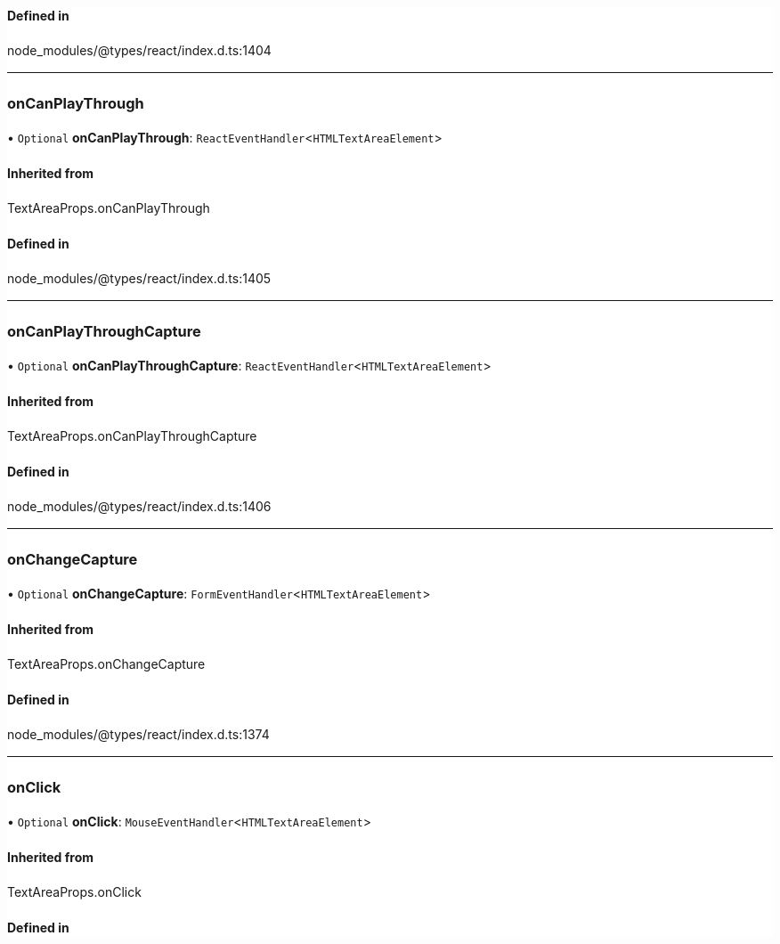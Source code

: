 #### Defined in

node_modules/@types/react/index.d.ts:1404

---

### onCanPlayThrough

• `Optional` **onCanPlayThrough**: `ReactEventHandler`<`HTMLTextAreaElement`\>

#### Inherited from

TextAreaProps.onCanPlayThrough

#### Defined in

node_modules/@types/react/index.d.ts:1405

---

### onCanPlayThroughCapture

• `Optional` **onCanPlayThroughCapture**: `ReactEventHandler`<`HTMLTextAreaElement`\>

#### Inherited from

TextAreaProps.onCanPlayThroughCapture

#### Defined in

node_modules/@types/react/index.d.ts:1406

---

### onChangeCapture

• `Optional` **onChangeCapture**: `FormEventHandler`<`HTMLTextAreaElement`\>

#### Inherited from

TextAreaProps.onChangeCapture

#### Defined in

node_modules/@types/react/index.d.ts:1374

---

### onClick

• `Optional` **onClick**: `MouseEventHandler`<`HTMLTextAreaElement`\>

#### Inherited from

TextAreaProps.onClick

#### Defined in

